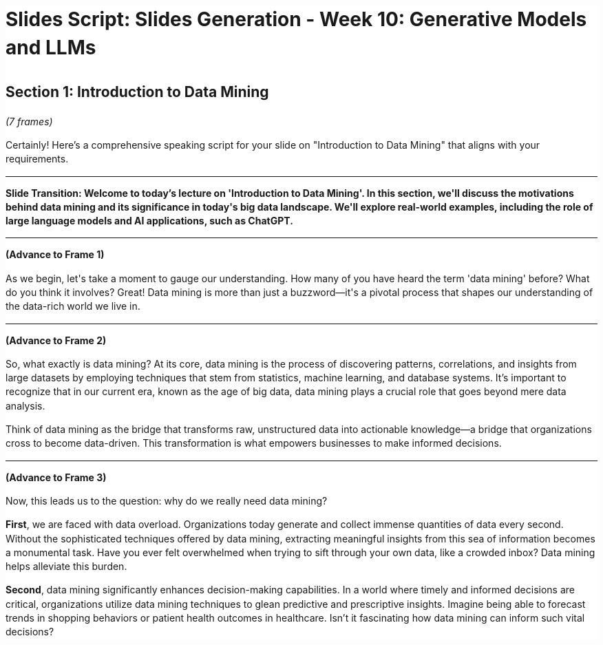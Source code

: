 # Slides Script: Slides Generation - Week 10: Generative Models and LLMs

## Section 1: Introduction to Data Mining
*(7 frames)*

Certainly! Here’s a comprehensive speaking script for your slide on "Introduction to Data Mining" that aligns with your requirements.

---

**Slide Transition: Welcome to today’s lecture on 'Introduction to Data Mining'. In this section, we'll discuss the motivations behind data mining and its significance in today's big data landscape. We'll explore real-world examples, including the role of large language models and AI applications, such as ChatGPT.**

---

**(Advance to Frame 1)**

As we begin, let's take a moment to gauge our understanding. How many of you have heard the term 'data mining' before? What do you think it involves? Great! Data mining is more than just a buzzword—it's a pivotal process that shapes our understanding of the data-rich world we live in. 

---

**(Advance to Frame 2)**

So, what exactly is data mining? At its core, data mining is the process of discovering patterns, correlations, and insights from large datasets by employing techniques that stem from statistics, machine learning, and database systems. It’s important to recognize that in our current era, known as the age of big data, data mining plays a crucial role that goes beyond mere data analysis. 

Think of data mining as the bridge that transforms raw, unstructured data into actionable knowledge—a bridge that organizations cross to become data-driven. This transformation is what empowers businesses to make informed decisions.

---

**(Advance to Frame 3)**

Now, this leads us to the question: why do we really need data mining? 

**First**, we are faced with data overload. Organizations today generate and collect immense quantities of data every second. Without the sophisticated techniques offered by data mining, extracting meaningful insights from this sea of information becomes a monumental task. Have you ever felt overwhelmed when trying to sift through your own data, like a crowded inbox? Data mining helps alleviate this burden.

**Second**, data mining significantly enhances decision-making capabilities. In a world where timely and informed decisions are critical, organizations utilize data mining techniques to glean predictive and prescriptive insights. Imagine being able to forecast trends in shopping behaviors or patient health outcomes in healthcare. Isn’t it fascinating how data mining can inform such vital decisions?
